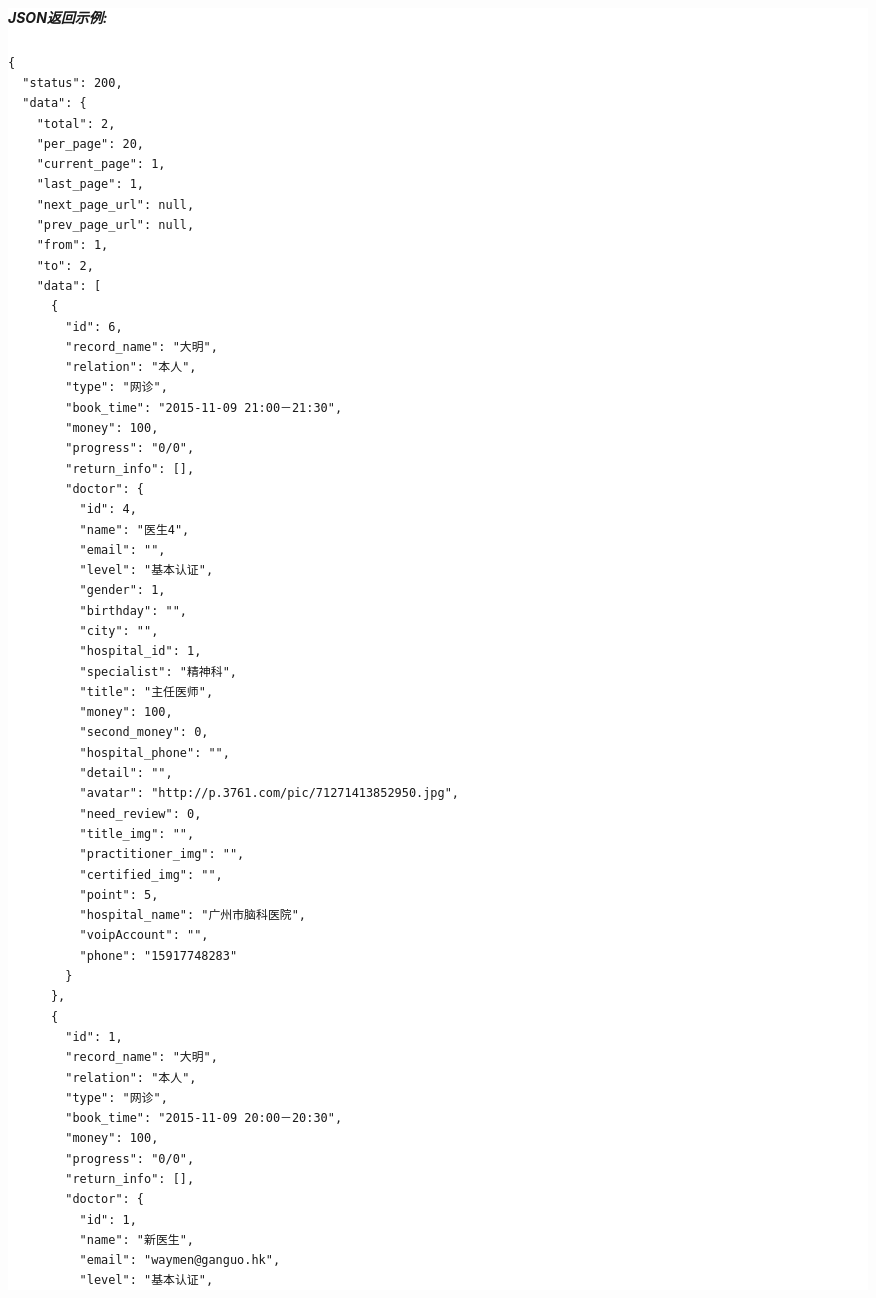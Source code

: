 ##### JSON返回示例:
```
{
  "status": 200,
  "data": {
    "total": 2,
    "per_page": 20,
    "current_page": 1,
    "last_page": 1,
    "next_page_url": null,
    "prev_page_url": null,
    "from": 1,
    "to": 2,
    "data": [
      {
        "id": 6,
        "record_name": "大明",
        "relation": "本人",
        "type": "网诊",
        "book_time": "2015-11-09 21:00－21:30",
        "money": 100,
        "progress": "0/0",
        "return_info": [],
        "doctor": {
          "id": 4,
          "name": "医生4",
          "email": "",
          "level": "基本认证",
          "gender": 1,
          "birthday": "",
          "city": "",
          "hospital_id": 1,
          "specialist": "精神科",
          "title": "主任医师",
          "money": 100,
          "second_money": 0,
          "hospital_phone": "",
          "detail": "",
          "avatar": "http://p.3761.com/pic/71271413852950.jpg",
          "need_review": 0,
          "title_img": "",
          "practitioner_img": "",
          "certified_img": "",
          "point": 5,
          "hospital_name": "广州市脑科医院",
          "voipAccount": "",
          "phone": "15917748283"
        }
      },
      {
        "id": 1,
        "record_name": "大明",
        "relation": "本人",
        "type": "网诊",
        "book_time": "2015-11-09 20:00－20:30",
        "money": 100,
        "progress": "0/0",
        "return_info": [],
        "doctor": {
          "id": 1,
          "name": "新医生",
          "email": "waymen@ganguo.hk",
          "level": "基本认证",
```